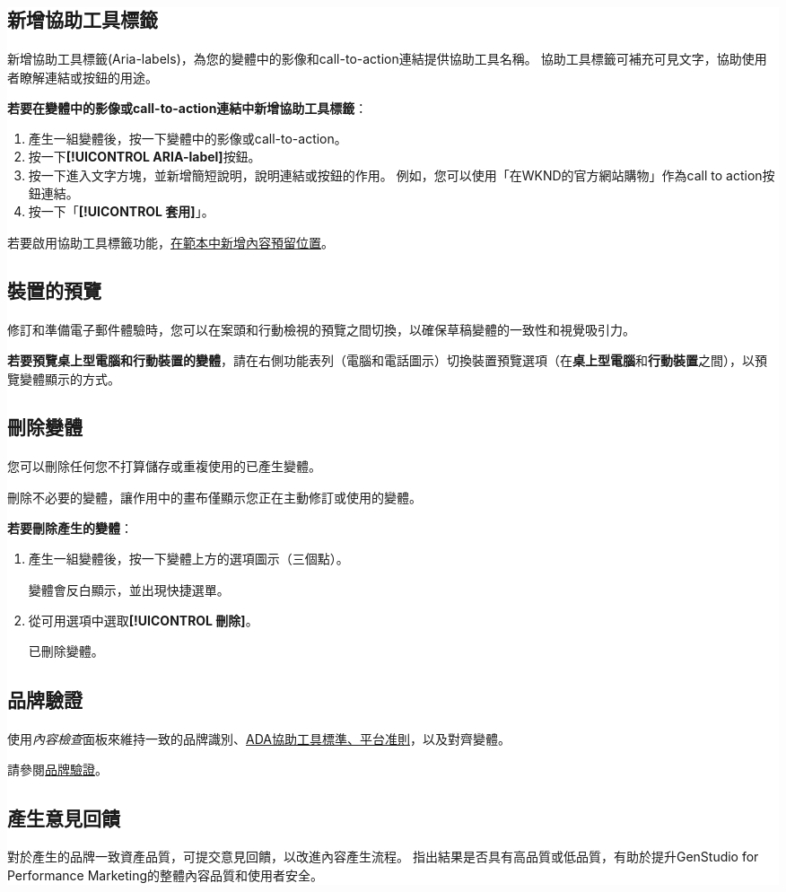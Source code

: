 ## 新增協助工具標籤

新增協助工具標籤(Aria-labels)，為您的變體中的影像和call-to-action連結提供協助工具名稱。 協助工具標籤可補充可見文字，協助使用者瞭解連結或按鈕的用途。

**若要在變體中的影像或call-to-action連結中新增協助工具標籤**：

1. 產生一組變體後，按一下變體中的影像或call-to-action。
1. 按一下&#x200B;**[!UICONTROL ARIA-label]**&#x200B;按鈕。
1. 按一下進入文字方塊，並新增簡短說明，說明連結或按鈕的作用。 例如，您可以使用「在WKND的官方網站購物」作為call to action按鈕連結。
1. 按一下「**[!UICONTROL 套用]**」。

若要啟用協助工具標籤功能，[在範本中新增內容預留位置](/help/user-guide/content/customize-template.md)。

## 裝置的預覽

修訂和準備電子郵件體驗時，您可以在案頭和行動檢視的預覽之間切換，以確保草稿變體的一致性和視覺吸引力。

**若要預覽桌上型電腦和行動裝置的變體**，請在右側功能表列（電腦和電話圖示）切換裝置預覽選項（在&#x200B;**桌上型電腦**&#x200B;和&#x200B;**行動裝置**&#x200B;之間），以預覽變體顯示的方式。

## 刪除變體

您可以刪除任何您不打算儲存或重複使用的已產生變體。

刪除不必要的變體，讓作用中的畫布僅顯示您正在主動修訂或使用的變體。

**若要刪除產生的變體**：

1. 產生一組變體後，按一下變體上方的選項圖示（三個點）。

   變體會反白顯示，並出現快捷選單。

1. 從可用選項中選取&#x200B;**[!UICONTROL 刪除]**。

   已刪除變體。

## 品牌驗證

使用&#x200B;_內容檢查_&#x200B;面板來維持一致的品牌識別、[ADA協助工具標準、平台准則](/help/user-guide/guidelines/overview.md#content-checks)，以及對齊變體。

請參閱[品牌驗證](/help/user-guide/guidelines/brand-validation.md)。

## 產生意見回饋

對於產生的品牌一致資產品質，可提交意見回饋，以改進內容產生流程。 指出結果是否具有高品質或低品質，有助於提升GenStudio for Performance Marketing的整體內容品質和使用者安全。
